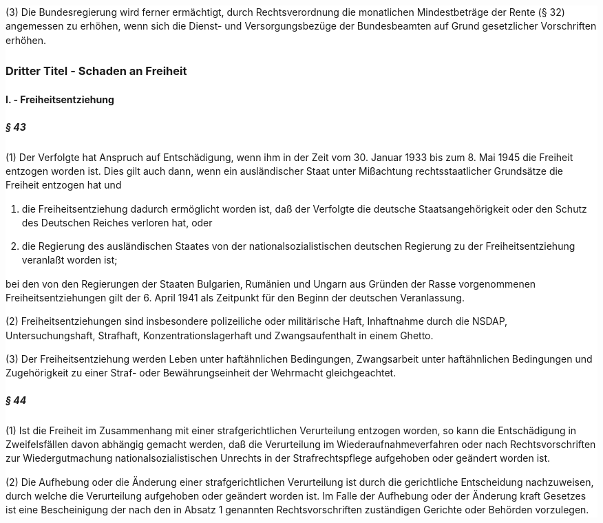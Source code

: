 (3) Die Bundesregierung wird ferner ermächtigt, durch Rechtsverordnung
die monatlichen Mindestbeträge der Rente (§ 32) angemessen zu erhöhen,
wenn sich die Dienst- und Versorgungsbezüge der Bundesbeamten auf
Grund gesetzlicher Vorschriften erhöhen.


### Dritter Titel - Schaden an Freiheit



#### I. - Freiheitsentziehung



##### § 43

(1) Der Verfolgte hat Anspruch auf Entschädigung, wenn ihm in der Zeit
vom 30. Januar 1933 bis zum 8. Mai 1945 die Freiheit entzogen worden
ist. Dies gilt auch dann, wenn ein ausländischer Staat unter
Mißachtung rechtsstaatlicher Grundsätze die Freiheit entzogen hat und

1.  die Freiheitsentziehung dadurch ermöglicht worden ist, daß der
    Verfolgte die deutsche Staatsangehörigkeit oder den Schutz des
    Deutschen Reiches verloren hat, oder


2.  die Regierung des ausländischen Staates von der
    nationalsozialistischen deutschen Regierung zu der Freiheitsentziehung
    veranlaßt worden ist;



bei den von den Regierungen der Staaten Bulgarien, Rumänien und Ungarn
aus Gründen der Rasse vorgenommenen Freiheitsentziehungen gilt der 6.
April 1941 als Zeitpunkt für den Beginn der deutschen Veranlassung.

(2) Freiheitsentziehungen sind insbesondere polizeiliche oder
militärische Haft, Inhaftnahme durch die NSDAP, Untersuchungshaft,
Strafhaft, Konzentrationslagerhaft und Zwangsaufenthalt in einem
Ghetto.

(3) Der Freiheitsentziehung werden Leben unter haftähnlichen
Bedingungen, Zwangsarbeit unter haftähnlichen Bedingungen und
Zugehörigkeit zu einer Straf- oder Bewährungseinheit der Wehrmacht
gleichgeachtet.


##### § 44

(1) Ist die Freiheit im Zusammenhang mit einer strafgerichtlichen
Verurteilung entzogen worden, so kann die Entschädigung in
Zweifelsfällen davon abhängig gemacht werden, daß die Verurteilung im
Wiederaufnahmeverfahren oder nach Rechtsvorschriften zur
Wiedergutmachung nationalsozialistischen Unrechts in der
Strafrechtspflege aufgehoben oder geändert worden ist.

(2) Die Aufhebung oder die Änderung einer strafgerichtlichen
Verurteilung ist durch die gerichtliche Entscheidung nachzuweisen,
durch welche die Verurteilung aufgehoben oder geändert worden ist. Im
Falle der Aufhebung oder der Änderung kraft Gesetzes ist eine
Bescheinigung der nach den in Absatz 1 genannten Rechtsvorschriften
zuständigen Gerichte oder Behörden vorzulegen.

